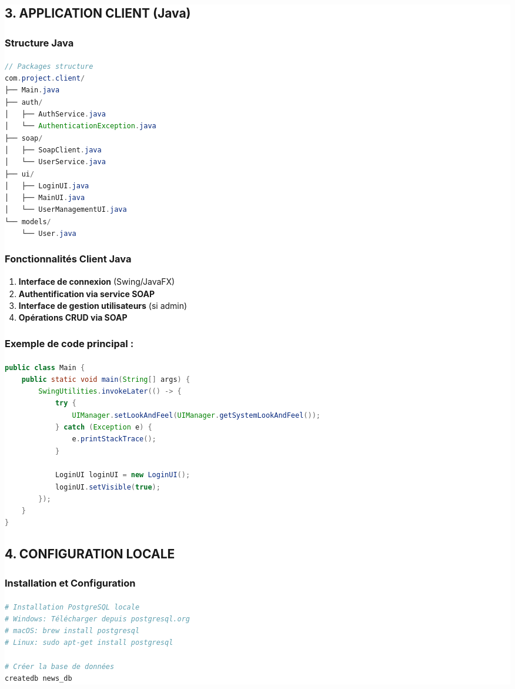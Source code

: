 ## 3. APPLICATION CLIENT (Java)

### Structure Java
```java
// Packages structure
com.project.client/
├── Main.java
├── auth/
│   ├── AuthService.java
│   └── AuthenticationException.java
├── soap/
│   ├── SoapClient.java
│   └── UserService.java
├── ui/
│   ├── LoginUI.java
│   ├── MainUI.java
│   └── UserManagementUI.java
└── models/
    └── User.java
```

### Fonctionnalités Client Java
1. **Interface de connexion** (Swing/JavaFX)
2. **Authentification via service SOAP**
3. **Interface de gestion utilisateurs** (si admin)
4. **Opérations CRUD via SOAP**

### Exemple de code principal :
```java
public class Main {
    public static void main(String[] args) {
        SwingUtilities.invokeLater(() -> {
            try {
                UIManager.setLookAndFeel(UIManager.getSystemLookAndFeel());
            } catch (Exception e) {
                e.printStackTrace();
            }
            
            LoginUI loginUI = new LoginUI();
            loginUI.setVisible(true);
        });
    }
}
```

## 4. CONFIGURATION LOCALE

### Installation et Configuration
```bash
# Installation PostgreSQL locale
# Windows: Télécharger depuis postgresql.org
# macOS: brew install postgresql
# Linux: sudo apt-get install postgresql

# Créer la base de données
createdb news_db
```
